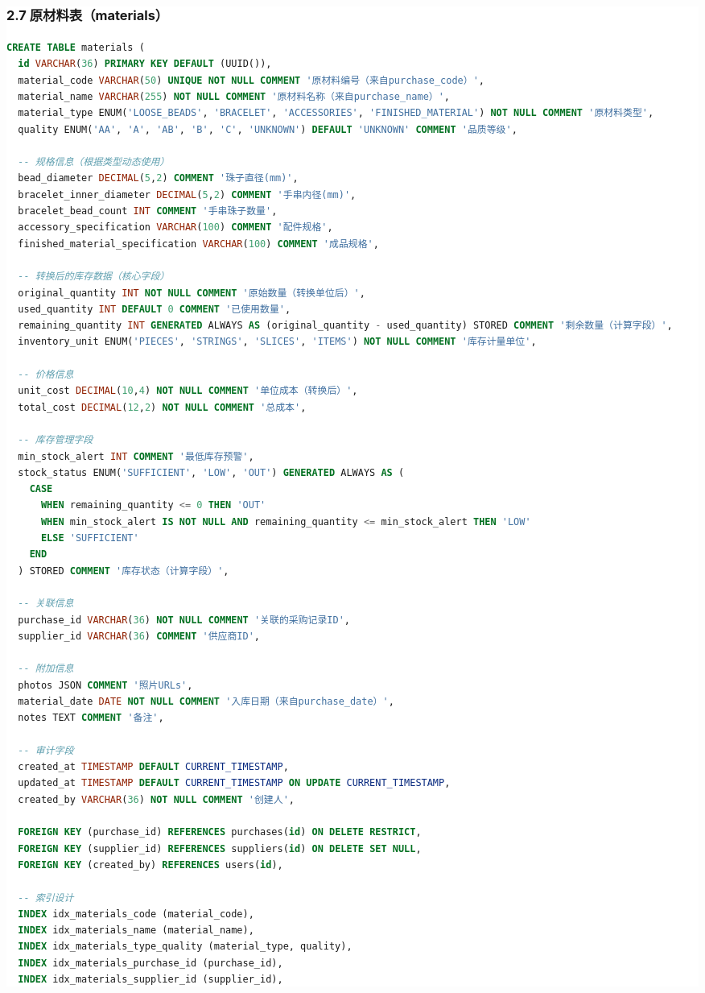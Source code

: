### 2.7 原材料表（materials）

```sql
CREATE TABLE materials (
  id VARCHAR(36) PRIMARY KEY DEFAULT (UUID()),
  material_code VARCHAR(50) UNIQUE NOT NULL COMMENT '原材料编号（来自purchase_code）',
  material_name VARCHAR(255) NOT NULL COMMENT '原材料名称（来自purchase_name）',
  material_type ENUM('LOOSE_BEADS', 'BRACELET', 'ACCESSORIES', 'FINISHED_MATERIAL') NOT NULL COMMENT '原材料类型',
  quality ENUM('AA', 'A', 'AB', 'B', 'C', 'UNKNOWN') DEFAULT 'UNKNOWN' COMMENT '品质等级',
  
  -- 规格信息（根据类型动态使用）
  bead_diameter DECIMAL(5,2) COMMENT '珠子直径(mm)',
  bracelet_inner_diameter DECIMAL(5,2) COMMENT '手串内径(mm)',
  bracelet_bead_count INT COMMENT '手串珠子数量',
  accessory_specification VARCHAR(100) COMMENT '配件规格',
  finished_material_specification VARCHAR(100) COMMENT '成品规格',
  
  -- 转换后的库存数据（核心字段）
  original_quantity INT NOT NULL COMMENT '原始数量（转换单位后）',
  used_quantity INT DEFAULT 0 COMMENT '已使用数量',
  remaining_quantity INT GENERATED ALWAYS AS (original_quantity - used_quantity) STORED COMMENT '剩余数量（计算字段）',
  inventory_unit ENUM('PIECES', 'STRINGS', 'SLICES', 'ITEMS') NOT NULL COMMENT '库存计量单位',
  
  -- 价格信息
  unit_cost DECIMAL(10,4) NOT NULL COMMENT '单位成本（转换后）',
  total_cost DECIMAL(12,2) NOT NULL COMMENT '总成本',
  
  -- 库存管理字段
  min_stock_alert INT COMMENT '最低库存预警',
  stock_status ENUM('SUFFICIENT', 'LOW', 'OUT') GENERATED ALWAYS AS (
    CASE 
      WHEN remaining_quantity <= 0 THEN 'OUT'
      WHEN min_stock_alert IS NOT NULL AND remaining_quantity <= min_stock_alert THEN 'LOW'
      ELSE 'SUFFICIENT'
    END
  ) STORED COMMENT '库存状态（计算字段）',
  
  -- 关联信息
  purchase_id VARCHAR(36) NOT NULL COMMENT '关联的采购记录ID',
  supplier_id VARCHAR(36) COMMENT '供应商ID',
  
  -- 附加信息
  photos JSON COMMENT '照片URLs',
  material_date DATE NOT NULL COMMENT '入库日期（来自purchase_date）',
  notes TEXT COMMENT '备注',
  
  -- 审计字段
  created_at TIMESTAMP DEFAULT CURRENT_TIMESTAMP,
  updated_at TIMESTAMP DEFAULT CURRENT_TIMESTAMP ON UPDATE CURRENT_TIMESTAMP,
  created_by VARCHAR(36) NOT NULL COMMENT '创建人',
  
  FOREIGN KEY (purchase_id) REFERENCES purchases(id) ON DELETE RESTRICT,
  FOREIGN KEY (supplier_id) REFERENCES suppliers(id) ON DELETE SET NULL,
  FOREIGN KEY (created_by) REFERENCES users(id),
  
  -- 索引设计
  INDEX idx_materials_code (material_code),
  INDEX idx_materials_name (material_name),
  INDEX idx_materials_type_quality (material_type, quality),
  INDEX idx_materials_purchase_id (purchase_id),
  INDEX idx_materials_supplier_id (supplier_id),
```